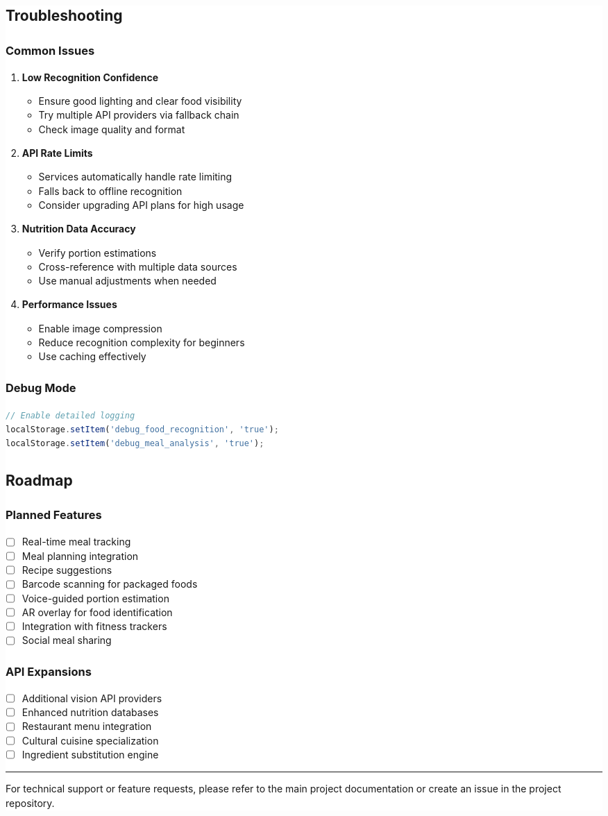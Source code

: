 ## Troubleshooting

### Common Issues

1. **Low Recognition Confidence**
   - Ensure good lighting and clear food visibility
   - Try multiple API providers via fallback chain
   - Check image quality and format

2. **API Rate Limits**
   - Services automatically handle rate limiting
   - Falls back to offline recognition
   - Consider upgrading API plans for high usage

3. **Nutrition Data Accuracy**
   - Verify portion estimations
   - Cross-reference with multiple data sources
   - Use manual adjustments when needed

4. **Performance Issues**
   - Enable image compression
   - Reduce recognition complexity for beginners
   - Use caching effectively

### Debug Mode
```javascript
// Enable detailed logging
localStorage.setItem('debug_food_recognition', 'true');
localStorage.setItem('debug_meal_analysis', 'true');
```

## Roadmap

### Planned Features
- [ ] Real-time meal tracking
- [ ] Meal planning integration
- [ ] Recipe suggestions
- [ ] Barcode scanning for packaged foods
- [ ] Voice-guided portion estimation
- [ ] AR overlay for food identification
- [ ] Integration with fitness trackers
- [ ] Social meal sharing

### API Expansions
- [ ] Additional vision API providers
- [ ] Enhanced nutrition databases
- [ ] Restaurant menu integration
- [ ] Cultural cuisine specialization
- [ ] Ingredient substitution engine

---

For technical support or feature requests, please refer to the main project documentation or create an issue in the project repository.